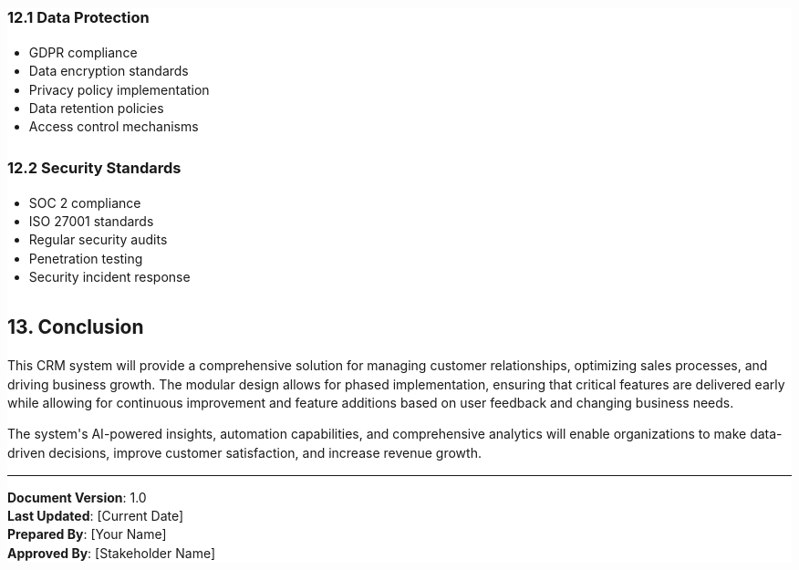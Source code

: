 ### 12.1 Data Protection
- GDPR compliance
- Data encryption standards
- Privacy policy implementation
- Data retention policies
- Access control mechanisms

### 12.2 Security Standards
- SOC 2 compliance
- ISO 27001 standards
- Regular security audits
- Penetration testing
- Security incident response

## 13. Conclusion

This CRM system will provide a comprehensive solution for managing customer relationships, optimizing sales processes, and driving business growth. The modular design allows for phased implementation, ensuring that critical features are delivered early while allowing for continuous improvement and feature additions based on user feedback and changing business needs.

The system's AI-powered insights, automation capabilities, and comprehensive analytics will enable organizations to make data-driven decisions, improve customer satisfaction, and increase revenue growth.

---

**Document Version**: 1.0  
**Last Updated**: [Current Date]  
**Prepared By**: [Your Name]  
**Approved By**: [Stakeholder Name] 